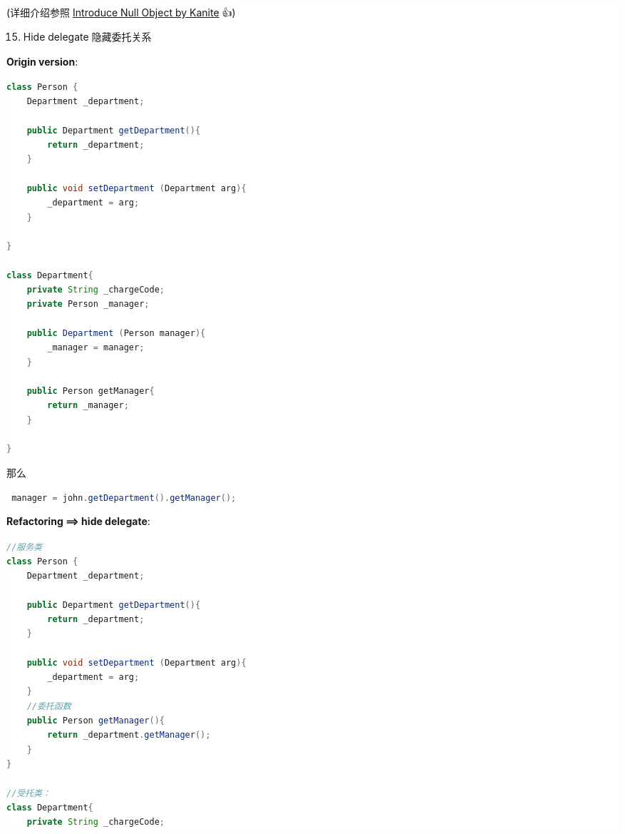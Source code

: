 (详细介绍参照 [Introduce Null Object by Kanite](https://www.cnblogs.com/kanite/p/7679261.html) :+1:)



15. Hide delegate 隐藏委托关系

**Origin version**:

```java
class Person {
    Department _department;

    public Department getDepartment(){
        return _department;
    }

    public void setDepartment (Department arg){
        _department = arg;
    }
    
}

class Department{
    private String _chargeCode;
    private Person _manager;

    public Department (Person manager){
        _manager = manager;
    }

    public Person getManager{
        return _manager;
    }

}

```

那么

```java
 manager = john.getDepartment().getManager();
```



**Refactoring ==> hide delegate**:

```java
//服务类
class Person {
    Department _department;

    public Department getDepartment(){
        return _department;
    }

    public void setDepartment (Department arg){
        _department = arg;
    }
    //委托函数
    public Person getManager(){
    	return _department.getManager();
	}
}

//受托类：
class Department{
    private String _chargeCode;
```